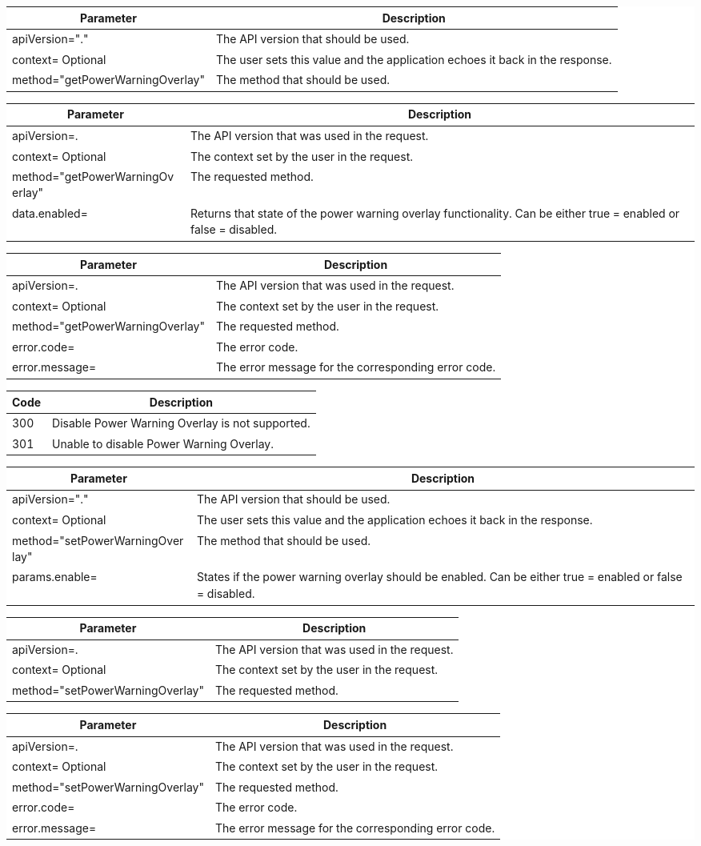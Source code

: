| Parameter | Description |
| --- | --- |
| apiVersion="<Major>.<Minor>" | The API version that should be used. |
| context=<string> Optional | The user sets this value and the application echoes it back in the response. |
| method="getPowerWarningOverlay" | The method that should be used. |

| Parameter | Description |
| --- | --- |
| apiVersion=<major>.<minor> | The API version that was used in the request. |
| context=<string> Optional | The context set by the user in the request. |
| method="getPowerWarningOverlay" | The requested method. |
| data.enabled=<boolean> | Returns that state of the power warning overlay functionality. Can be either true = enabled or false = disabled. |

| Parameter | Description |
| --- | --- |
| apiVersion=<Major>.<Minor> | The API version that was used in the request. |
| context=<string> Optional | The context set by the user in the request. |
| method="getPowerWarningOverlay" | The requested method. |
| error.code=<integer> | The error code. |
| error.message=<string> | The error message for the corresponding error code. |

| Code | Description |
| --- | --- |
| 300 | Disable Power Warning Overlay is not supported. |
| 301 | Unable to disable Power Warning Overlay. |

| Parameter | Description |
| --- | --- |
| apiVersion="<Major>.<Minor>" | The API version that should be used. |
| context=<string> Optional | The user sets this value and the application echoes it back in the response. |
| method="setPowerWarningOverlay" | The method that should be used. |
| params.enable=<boolean> | States if the power warning overlay should be enabled. Can be either true = enabled or false = disabled. |

| Parameter | Description |
| --- | --- |
| apiVersion=<major>.<minor> | The API version that was used in the request. |
| context=<string> Optional | The context set by the user in the request. |
| method="setPowerWarningOverlay" | The requested method. |

| Parameter | Description |
| --- | --- |
| apiVersion=<Major>.<Minor> | The API version that was used in the request. |
| context=<string> Optional | The context set by the user in the request. |
| method="setPowerWarningOverlay" | The requested method. |
| error.code=<integer> | The error code. |
| error.message=<string> | The error message for the corresponding error code. |
